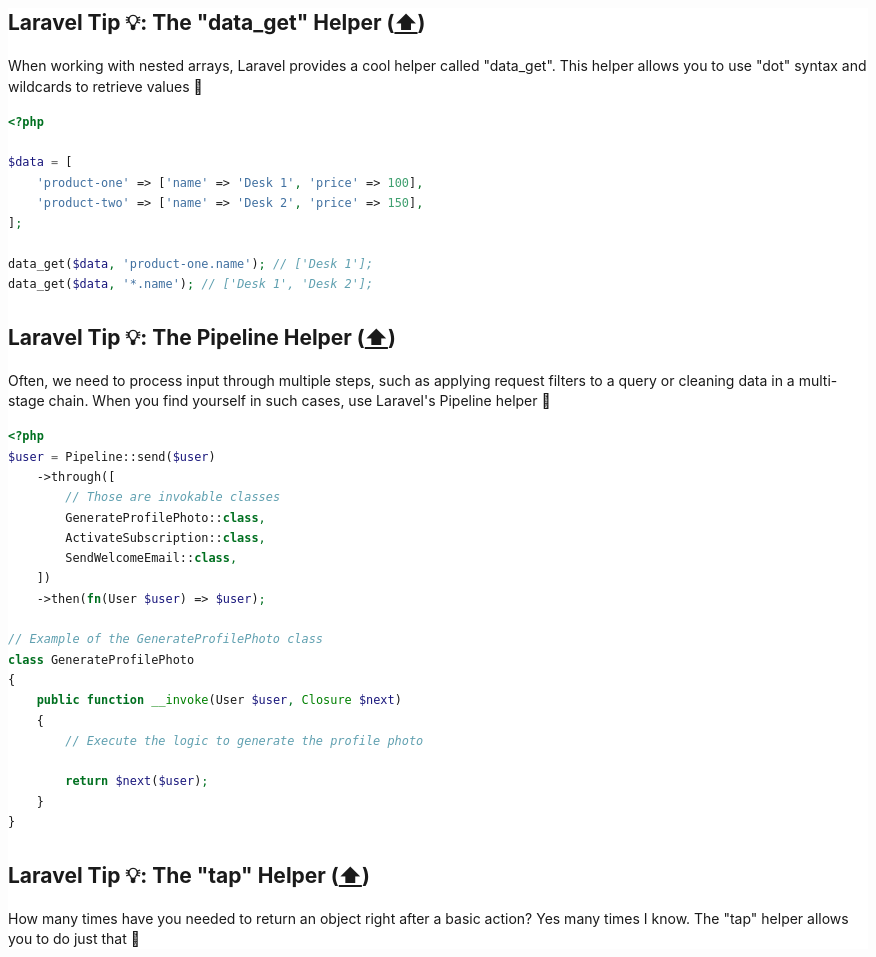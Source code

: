 ## Laravel Tip 💡: The "data_get" Helper ([⬆️](#helpers-tips-cd-))

When working with nested arrays, Laravel provides a cool helper called "data_get". This helper allows you to use "dot" syntax and wildcards to retrieve values 🚀

```php
<?php

$data = [
    'product-one' => ['name' => 'Desk 1', 'price' => 100],
    'product-two' => ['name' => 'Desk 2', 'price' => 150],
];
 
data_get($data, 'product-one.name'); // ['Desk 1'];
data_get($data, '*.name'); // ['Desk 1', 'Desk 2'];
```

## Laravel Tip 💡: The Pipeline Helper ([⬆️](#helpers-tips-cd-))

Often, we need to process input through multiple steps, such as applying request filters to a query or cleaning data in a multi-stage chain. When you find yourself in such cases, use Laravel's Pipeline helper 🚀

```php
<?php
$user = Pipeline::send($user)
    ->through([
        // Those are invokable classes
        GenerateProfilePhoto::class,
        ActivateSubscription::class,
        SendWelcomeEmail::class,
    ])
    ->then(fn(User $user) => $user);

// Example of the GenerateProfilePhoto class
class GenerateProfilePhoto
{
    public function __invoke(User $user, Closure $next)
    {
        // Execute the logic to generate the profile photo

        return $next($user);
    }
}
```

## Laravel Tip 💡: The "tap" Helper ([⬆️](#helpers-tips-cd-))

How many times have you needed to return an object right after a basic action? Yes many times I know. The "tap" helper allows you to do just that 🚀
